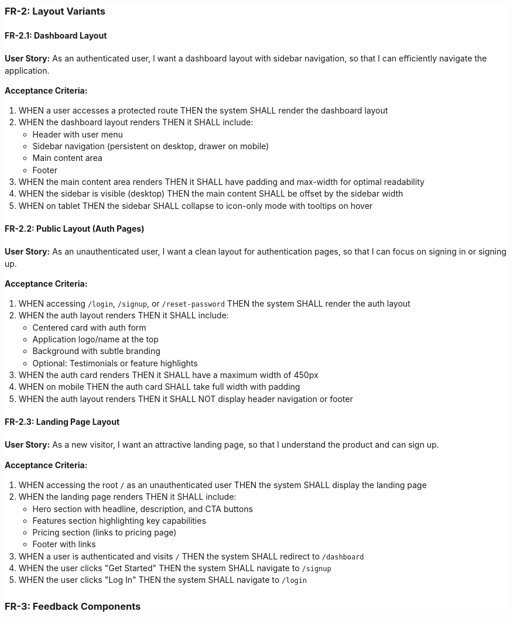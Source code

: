### FR-2: Layout Variants

#### FR-2.1: Dashboard Layout

**User Story:** As an authenticated user, I want a dashboard layout with sidebar navigation, so that I can efficiently navigate the application.

**Acceptance Criteria:**
1. WHEN a user accesses a protected route THEN the system SHALL render the dashboard layout
2. WHEN the dashboard layout renders THEN it SHALL include:
   - Header with user menu
   - Sidebar navigation (persistent on desktop, drawer on mobile)
   - Main content area
   - Footer
3. WHEN the main content area renders THEN it SHALL have padding and max-width for optimal readability
4. WHEN the sidebar is visible (desktop) THEN the main content SHALL be offset by the sidebar width
5. WHEN on tablet THEN the sidebar SHALL collapse to icon-only mode with tooltips on hover

#### FR-2.2: Public Layout (Auth Pages)

**User Story:** As an unauthenticated user, I want a clean layout for authentication pages, so that I can focus on signing in or signing up.

**Acceptance Criteria:**
1. WHEN accessing `/login`, `/signup`, or `/reset-password` THEN the system SHALL render the auth layout
2. WHEN the auth layout renders THEN it SHALL include:
   - Centered card with auth form
   - Application logo/name at the top
   - Background with subtle branding
   - Optional: Testimonials or feature highlights
3. WHEN the auth card renders THEN it SHALL have a maximum width of 450px
4. WHEN on mobile THEN the auth card SHALL take full width with padding
5. WHEN the auth layout renders THEN it SHALL NOT display header navigation or footer

#### FR-2.3: Landing Page Layout

**User Story:** As a new visitor, I want an attractive landing page, so that I understand the product and can sign up.

**Acceptance Criteria:**
1. WHEN accessing the root `/` as an unauthenticated user THEN the system SHALL display the landing page
2. WHEN the landing page renders THEN it SHALL include:
   - Hero section with headline, description, and CTA buttons
   - Features section highlighting key capabilities
   - Pricing section (links to pricing page)
   - Footer with links
3. WHEN a user is authenticated and visits `/` THEN the system SHALL redirect to `/dashboard`
4. WHEN the user clicks "Get Started" THEN the system SHALL navigate to `/signup`
5. WHEN the user clicks "Log In" THEN the system SHALL navigate to `/login`

### FR-3: Feedback Components
